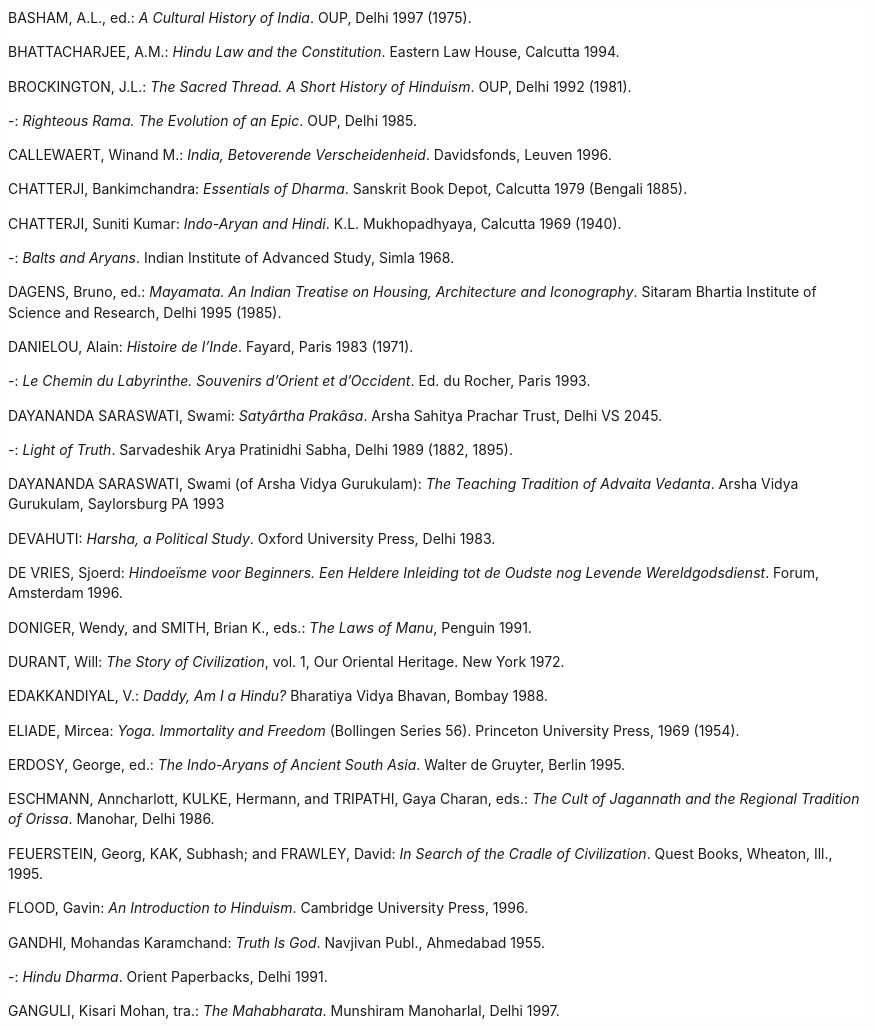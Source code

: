 BASHAM, A.L., ed.: *A Cultural History of India*.  OUP, Delhi 1997 (1975).

BHATTACHARJEE, A.M.: *Hindu Law and the Constitution*.  Eastern Law House, Calcutta 1994.

BROCKINGTON, J.L.: *The Sacred Thread.  A Short History of Hinduism*. OUP, Delhi 1992 (1981).

-: *Righteous Rama.  The Evolution of an Epic*.  OUP, Delhi 1985.

CALLEWAERT, Winand M.: *India, Betoverende Verscheidenheid*. Davidsfonds, Leuven 1996.

CHATTERJI, Bankimchandra: *Essentials of Dharma*.  Sanskrit Book Depot, Calcutta 1979 (Bengali 1885).

CHATTERJI, Suniti Kumar: *Indo-Aryan and Hindi*.  K.L. Mukhopadhyaya, Calcutta 1969 (1940).

-: *Balts and Aryans*.  Indian Institute of Advanced Study, Simla 1968. 

DAGENS, Bruno, ed.: *Mayamata.  An Indian Treatise on Housing, Architecture and Iconography*.  Sitaram Bhartia Institute of Science and Research, Delhi 1995 (1985).

DANIELOU, Alain: *Histoire de l’Inde*.  Fayard, Paris 1983 (1971).

-: *Le Chemin du Labyrinthe.  Souvenirs d’Orient et d’Occident*.  Ed. du
Rocher, Paris 1993.

DAYANANDA SARASWATI, Swami: *Satyârtha Prakâsa*.  Arsha Sahitya Prachar Trust, Delhi VS 2045.

-: *Light of Truth*.  Sarvadeshik Arya Pratinidhi Sabha, Delhi 1989
(1882, 1895).

DAYANANDA SARASWATI, Swami (of Arsha Vidya Gurukulam): *The Teaching Tradition of Advaita Vedanta*.  Arsha Vidya Gurukulam, Saylorsburg PA 1993

DEVAHUTI: *Harsha, a Political Study*.  Oxford University Press, Delhi 1983. 

DE VRIES, Sjoerd: *Hindoeïsme voor Beginners.  Een Heldere Inleiding tot de Oudste nog Levende Wereldgodsdienst*. Forum, Amsterdam 1996. 

DONIGER, Wendy, and SMITH, Brian K., eds.: *The Laws of Manu*, Penguin 1991.

DURANT, Will: *The Story of Civilization*, vol. 1, Our Oriental Heritage.  New York 1972.

EDAKKANDIYAL, V.: *Daddy, Am I a Hindu?*  Bharatiya Vidya Bhavan, Bombay 1988.

ELIADE, Mircea: *Yoga.  Immortality and Freedom* (Bollingen Series 56). Princeton University Press, 1969 (1954).

ERDOSY, George, ed.: *The Indo-Aryans of Ancient South Asia*.  Walter de Gruyter, Berlin 1995.

ESCHMANN, Anncharlott, KULKE, Hermann, and TRIPATHI, Gaya Charan, eds.:
*The Cult of Jagannath and the Regional Tradition of Orissa*.  Manohar,
Delhi 1986.

FEUERSTEIN, Georg, KAK, Subhash; and FRAWLEY, David: *In Search of the Cradle of Civilization*.  Quest Books, Wheaton, Ill., 1995.

FLOOD, Gavin: *An Introduction to Hinduism*. Cambridge University Press, 1996.

GANDHI, Mohandas Karamchand: *Truth Is God*.  Navjivan Publ., Ahmedabad 1955.

-: *Hindu Dharma*.  Orient Paperbacks, Delhi 1991.

GANGULI, Kisari Mohan, tra.: *The Mahabharata*.  Munshiram Manoharlal, Delhi 1997.
